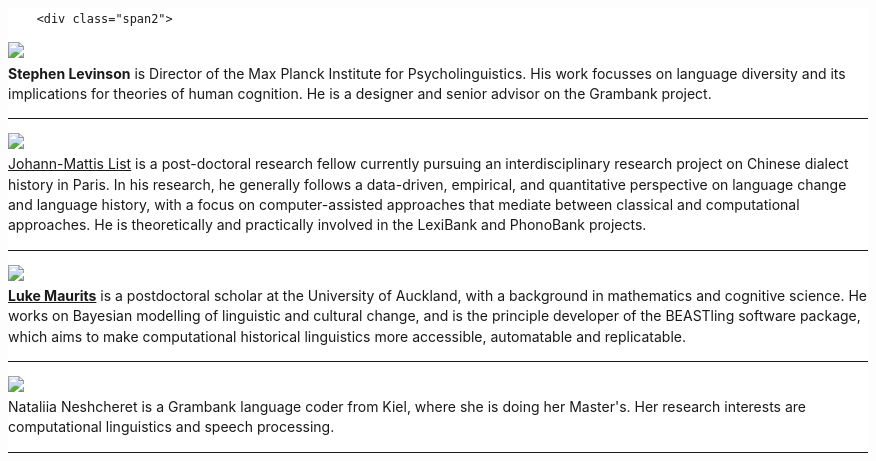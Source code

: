         <div class="span2">
  <img src="/photos/stephen_levinson.jpg" class="img-polaroid">
        </div>
        <div class="span10">
<b>Stephen Levinson</b> is Director of the Max Planck Institute for Psycholinguistics. His work 
focusses on language diversity and its implications for theories of human cognition. He is 
a designer and senior advisor on the Grambank project.        
</div>
</div>
<hr>
<div class="row-fluid">
        <div class="span2">
  <img src="/photos/mattis_list.jpg" class="img-polaroid">
        </div>
        <div class="span10">
<a href="http://lingulist.de">Johann-Mattis List</a> is a post-doctoral research fellow currently pursuing an
interdisciplinary research project on Chinese dialect history in Paris. In his research, he generally follows a data-driven, empirical, and quantitative perspective on language change and language history, with a focus on computer-assisted approaches that mediate between classical and computational approaches. He is theoretically and practically involved in the LexiBank and PhonoBank projects.
</div>
</div>
<hr>
<div class="row-fluid">
        <div class="span2">
  <img src="/photos/luke_maurits.jpg" class="img-polaroid">
        </div>
        <div class="span10">
<a href="http://www.luke.maurits.id.au"><b>Luke Maurits</b></a> is a postdoctoral scholar 
at the University of Auckland, with a background in mathematics and cognitive science.  
He works on Bayesian modelling of linguistic and cultural change, and is the principle 
developer of the BEASTling software package, which aims to make computational historical 
linguistics more accessible, automatable and replicatable.
</div>
</div>
<hr>
<div class="row-fluid">
        <div class="span2">
  <img src="/photos/Natalia.png" class="img-polaroid">
        </div>
        <div class="span10">
Nataliia Neshcheret is a Grambank language coder from Kiel, where she is doing her Master's. Her research interests are computational linguistics and speech processing.
</div>
</div>
<hr>
<div class="row-fluid">
        <div class="span2">